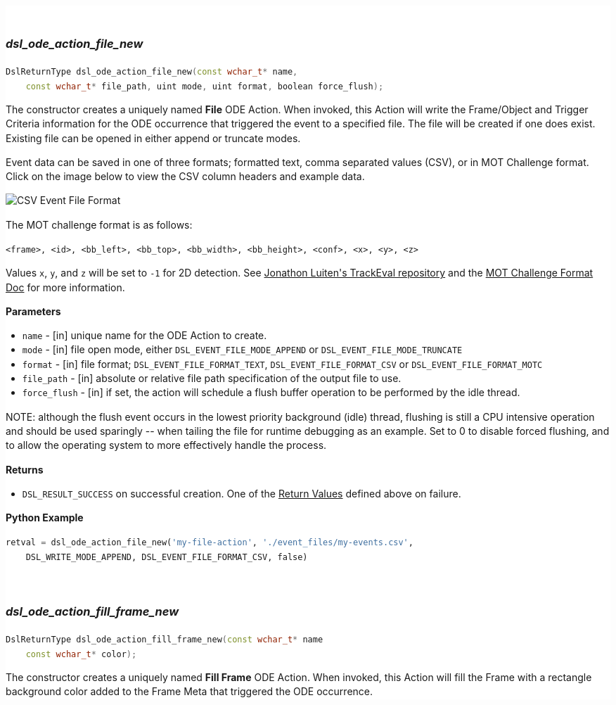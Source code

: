 <br>

### *dsl_ode_action_file_new*
```C++
DslReturnType dsl_ode_action_file_new(const wchar_t* name,
    const wchar_t* file_path, uint mode, uint format, boolean force_flush);
```
The constructor creates a uniquely named **File** ODE Action. When invoked, this Action will write the Frame/Object and Trigger Criteria information for the ODE occurrence that triggered the event to a specified file. The file will be created if one does exist. Existing file can be opened in either append or truncate modes.

Event data can be saved in one of three formats; formatted text, comma separated values (CSV), or in MOT Challenge format. Click on the image below to view the CSV column headers and example data.

![CSV Event File Format](/Images/csv-file.png)

The MOT challenge format is as follows:
```
<frame>, <id>, <bb_left>, <bb_top>, <bb_width>, <bb_height>, <conf>, <x>, <y>, <z>
```
Values `x`, `y`, and `z` will be set to `-1` for 2D detection. See [Jonathon Luiten's TrackEval repository](https://github.com/JonathonLuiten/TrackEval) and the [MOT Challenge Format Doc](https://github.com/JonathonLuiten/TrackEval/blob/master/docs/MOTChallenge-format.txt) for more information.

**Parameters**
* `name` - [in] unique name for the ODE Action to create.
* `mode` - [in] file open mode, either `DSL_EVENT_FILE_MODE_APPEND` or `DSL_EVENT_FILE_MODE_TRUNCATE`
* `format` - [in] file format; `DSL_EVENT_FILE_FORMAT_TEXT`, `DSL_EVENT_FILE_FORMAT_CSV` or `DSL_EVENT_FILE_FORMAT_MOTC`
* `file_path` - [in] absolute or relative file path specification of the output file to use.
* `force_flush` - [in] if set, the action will schedule a flush buffer operation to be performed by the idle thread.  

NOTE: although the flush event occurs in the lowest priority background (idle) thread, flushing is still a CPU intensive operation and should be used sparingly -- when tailing the file for runtime debugging as an example. Set to 0 to disable forced flushing, and to allow the operating system to more effectively handle the process.

**Returns**
* `DSL_RESULT_SUCCESS` on successful creation. One of the [Return Values](#return-values) defined above on failure.

**Python Example**
```Python
retval = dsl_ode_action_file_new('my-file-action', './event_files/my-events.csv',
    DSL_WRITE_MODE_APPEND, DSL_EVENT_FILE_FORMAT_CSV, false)
```

<br>


### *dsl_ode_action_fill_frame_new*
```C++
DslReturnType dsl_ode_action_fill_frame_new(const wchar_t* name
    const wchar_t* color);
```
The constructor creates a uniquely named **Fill Frame** ODE Action. When invoked, this Action will fill the Frame with a rectangle background color added to the Frame Meta that triggered the ODE occurrence.
